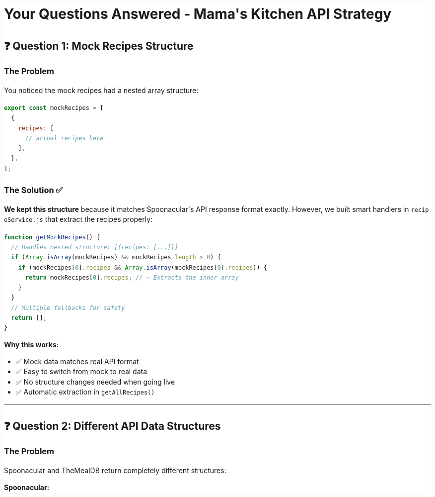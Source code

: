 # Your Questions Answered - Mama's Kitchen API Strategy

## ❓ Question 1: Mock Recipes Structure

### The Problem

You noticed the mock recipes had a nested array structure:

```javascript
export const mockRecipes = [
  {
    recipes: [
      // actual recipes here
    ],
  },
];
```

### The Solution ✅

**We kept this structure** because it matches Spoonacular's API response format exactly. However, we built smart handlers in `recipeService.js` that extract the recipes properly:

```javascript
function getMockRecipes() {
  // Handles nested structure: [{recipes: [...]}]
  if (Array.isArray(mockRecipes) && mockRecipes.length > 0) {
    if (mockRecipes[0].recipes && Array.isArray(mockRecipes[0].recipes)) {
      return mockRecipes[0].recipes; // ← Extracts the inner array
    }
  }
  // Multiple fallbacks for safety
  return [];
}
```

**Why this works:**

- ✅ Mock data matches real API format
- ✅ Easy to switch from mock to real data
- ✅ No structure changes needed when going live
- ✅ Automatic extraction in `getAllRecipes()`

---

## ❓ Question 2: Different API Data Structures

### The Problem

Spoonacular and TheMealDB return completely different structures:

**Spoonacular:**
